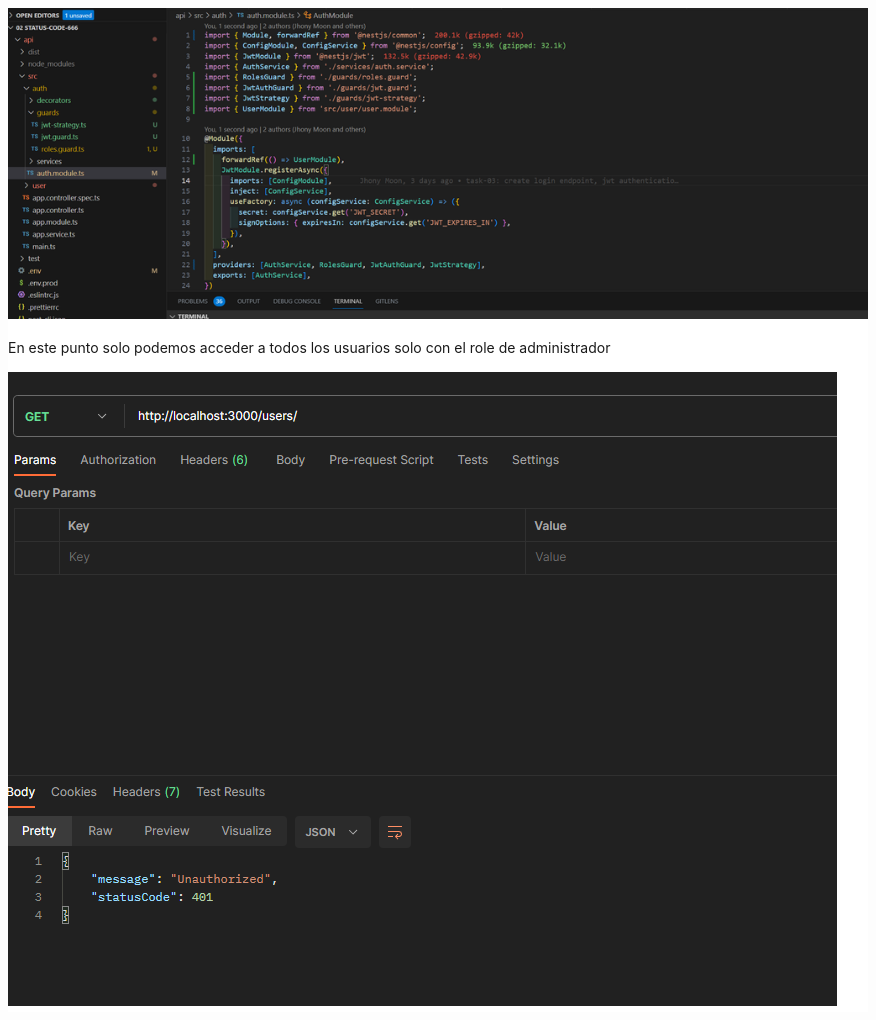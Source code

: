 ![jwtAuthGuard](./documentation/screenshots/Screenshot_06_auth-module.png)

En este punto solo podemos acceder a todos los usuarios solo con el role de administrador

![postman endpoint role unauthorized](./documentation/screenshots/Screenshot_07_postman-endpoint-role-admin-unauthorized.png)
